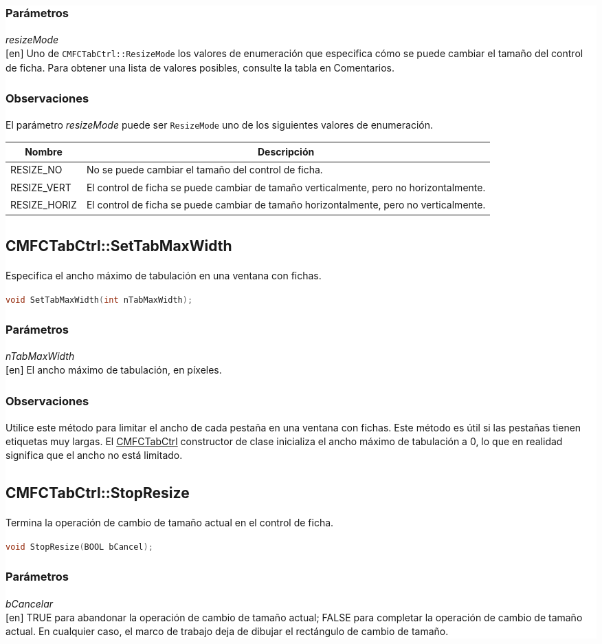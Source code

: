 ### <a name="parameters"></a>Parámetros

*resizeMode*<br/>
[en] Uno de `CMFCTabCtrl::ResizeMode` los valores de enumeración que especifica cómo se puede cambiar el tamaño del control de ficha. Para obtener una lista de valores posibles, consulte la tabla en Comentarios.

### <a name="remarks"></a>Observaciones

El parámetro *resizeMode* puede ser `ResizeMode` uno de los siguientes valores de enumeración.

|Nombre|Descripción|
|----------|-----------------|
|RESIZE_NO|No se puede cambiar el tamaño del control de ficha.|
|RESIZE_VERT|El control de ficha se puede cambiar de tamaño verticalmente, pero no horizontalmente.|
|RESIZE_HORIZ|El control de ficha se puede cambiar de tamaño horizontalmente, pero no verticalmente.|

## <a name="cmfctabctrlsettabmaxwidth"></a><a name="settabmaxwidth"></a>CMFCTabCtrl::SetTabMaxWidth

Especifica el ancho máximo de tabulación en una ventana con fichas.

```cpp
void SetTabMaxWidth(int nTabMaxWidth);
```

### <a name="parameters"></a>Parámetros

*nTabMaxWidth*<br/>
[en] El ancho máximo de tabulación, en píxeles.

### <a name="remarks"></a>Observaciones

Utilice este método para limitar el ancho de cada pestaña en una ventana con fichas. Este método es útil si las pestañas tienen etiquetas muy largas. El [CMFCTabCtrl](../../mfc/reference/cmfctabctrl-class.md) constructor de clase inicializa el ancho máximo de tabulación a 0, lo que en realidad significa que el ancho no está limitado.

## <a name="cmfctabctrlstopresize"></a><a name="stopresize"></a>CMFCTabCtrl::StopResize

Termina la operación de cambio de tamaño actual en el control de ficha.

```cpp
void StopResize(BOOL bCancel);
```

### <a name="parameters"></a>Parámetros

*bCancelar*<br/>
[en] TRUE para abandonar la operación de cambio de tamaño actual; FALSE para completar la operación de cambio de tamaño actual. En cualquier caso, el marco de trabajo deja de dibujar el rectángulo de cambio de tamaño.
